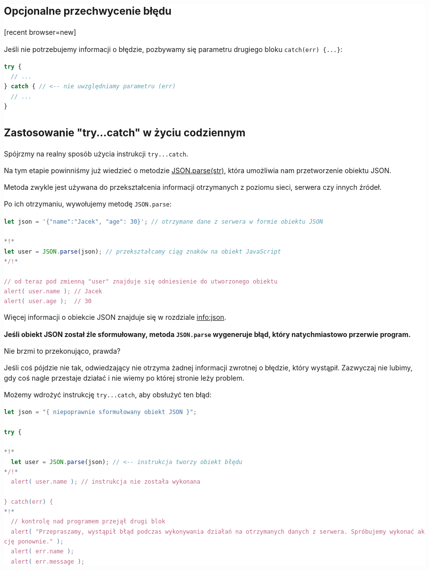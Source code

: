 ## Opcjonalne przechwycenie błędu

[recent browser=new]

Jeśli nie potrzebujemy informacji o błędzie, pozbywamy się parametru drugiego bloku `catch(err) {...}`: 

```js
try {
  // ...
} catch { // <-- nie uwzględniamy parametru (err)
  // ...
}
```

## Zastosowanie "try...catch" w życiu codziennym

Spójrzmy na realny sposób użycia instrukcji `try...catch`.

Na tym etapie powinniśmy już wiedzieć o metodzie [JSON.parse(str)](mdn:js/JSON/parse), która umożliwia nam przetworzenie obiektu JSON.

Metoda zwykle jest używana do przekształcenia informacji otrzymanych z poziomu sieci, serwera czy innych źródeł.  

Po ich otrzymaniu, wywołujemy metodę `JSON.parse`:

```js run
let json = '{"name":"Jacek", "age": 30}'; // otrzymane dane z serwera w formie obiektu JSON

*!*
let user = JSON.parse(json); // przekształcamy ciąg znaków na obiekt JavaScript
*/!*

// od teraz pod zmienną "user" znajduje się odniesienie do utworzonego obiektu
alert( user.name ); // Jacek
alert( user.age );  // 30
```

Więcej informacji o obiekcie JSON znajduje się w rozdziale <info:json>.

**Jeśli obiekt JSON został źle sformułowany, metoda `JSON.parse` wygeneruje błąd, który natychmiastowo przerwie program.**

Nie brzmi to przekonująco, prawda?

Jeśli coś pójdzie nie tak, odwiedzający nie otrzyma żadnej informacji zwrotnej o błędzie, który wystąpił. Zazwyczaj nie lubimy, gdy coś nagle przestaje działać i nie wiemy po której stronie leży problem.

Możemy wdrożyć instrukcję `try...catch`, aby obsłużyć ten błąd:

```js run
let json = "{ niepoprawnie sformułowany obiekt JSON }";

try {

*!*
  let user = JSON.parse(json); // <-- instrukcja tworzy obiekt błędu
*/!*
  alert( user.name ); // instrukcja nie została wykonana

} catch(err) {
*!*
  // kontrolę nad programem przejął drugi blok
  alert( "Przepraszamy, wystąpił błąd podczas wykonywania działań na otrzymanych danych z serwera. Spróbujemy wykonać akcję ponownie." );
  alert( err.name );
  alert( err.message );
```